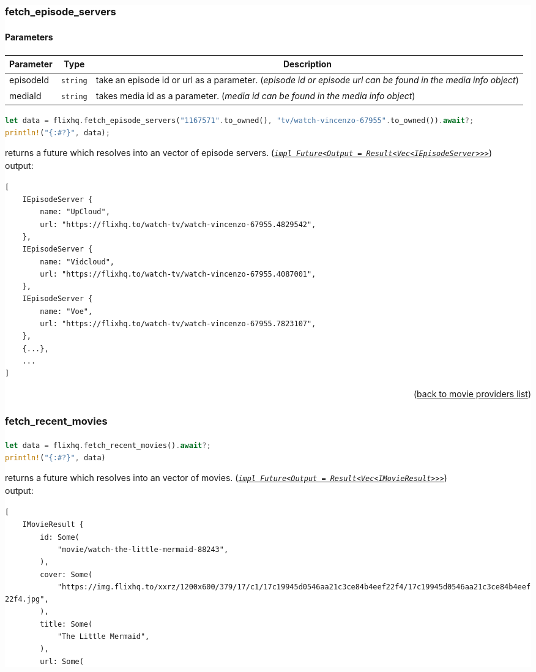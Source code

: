 ### fetch_episode_servers

<h4>Parameters</h4>

| Parameter | Type     | Description                                                                                                   |
| --------- | -------- | ------------------------------------------------------------------------------------------------------------- |
| episodeId | `string` | take an episode id or url as a parameter. (*episode id or episode url can be found in the media info object*) |
| mediaId   | `string` | takes media id as a parameter. (*media id can be found in the media info object*)                             |

```rust
let data = flixhq.fetch_episode_servers("1167571".to_owned(), "tv/watch-vincenzo-67955".to_owned()).await?;
println!("{:#?}", data);
```
returns a future which resolves into an vector of episode servers. (*[`impl Future<Output = Result<Vec<IEpisodeServer>>>`](https://github.com/carrotshniper21/consumet-api-rs/blob/main/src/models/types.rs#L148-L153)*)\
output:
```
[
    IEpisodeServer {
        name: "UpCloud",
        url: "https://flixhq.to/watch-tv/watch-vincenzo-67955.4829542",
    },
    IEpisodeServer {
        name: "Vidcloud",
        url: "https://flixhq.to/watch-tv/watch-vincenzo-67955.4087001",
    },
    IEpisodeServer {
        name: "Voe",
        url: "https://flixhq.to/watch-tv/watch-vincenzo-67955.7823107",
    },
    {...},
    ...
]
```

<p align="end">(<a href="https://github.com/carrotshniper21/consumet-api-rs/blob/main/docs/guides/movies.md#">back to movie providers list</a>)</p>

### fetch_recent_movies

```rust
let data = flixhq.fetch_recent_movies().await?;
println!("{:#?}", data)
```

returns a future which resolves into an vector of movies. (*[`impl Future<Output = Result<Vec<IMovieResult>>>`](https://github.com/carrotshniper21/consumet-api-rs/blob/main/src/models/types.rs#L452-L462)*)\
output:
```
[
    IMovieResult {
        id: Some(
            "movie/watch-the-little-mermaid-88243",
        ),
        cover: Some(
            "https://img.flixhq.to/xxrz/1200x600/379/17/c1/17c19945d0546aa21c3ce84b4eef22f4/17c19945d0546aa21c3ce84b4eef22f4.jpg",
        ),
        title: Some(
            "The Little Mermaid",
        ),
        url: Some(
```